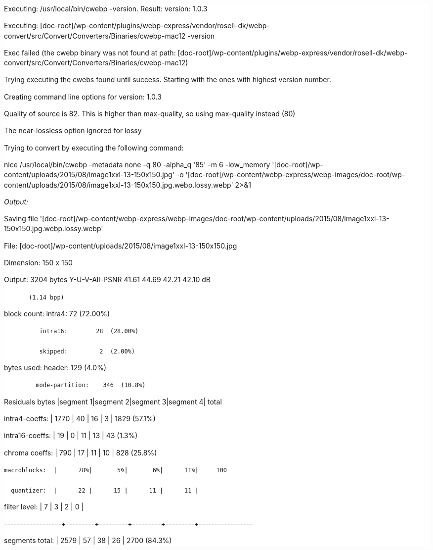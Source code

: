 Executing: /usr/local/bin/cwebp -version. Result: version: 1.0.3

Executing: [doc-root]/wp-content/plugins/webp-express/vendor/rosell-dk/webp-convert/src/Convert/Converters/Binaries/cwebp-mac12 -version

Exec failed (the cwebp binary was not found at path: [doc-root]/wp-content/plugins/webp-express/vendor/rosell-dk/webp-convert/src/Convert/Converters/Binaries/cwebp-mac12)

Trying executing the cwebs found until success. Starting with the ones with highest version number.

Creating command line options for version: 1.0.3

Quality of source is 82. This is higher than max-quality, so using max-quality instead (80)

The near-lossless option ignored for lossy

Trying to convert by executing the following command:

nice /usr/local/bin/cwebp -metadata none -q 80 -alpha_q '85' -m 6 -low_memory '[doc-root]/wp-content/uploads/2015/08/image1xxl-13-150x150.jpg' -o '[doc-root]/wp-content/webp-express/webp-images/doc-root/wp-content/uploads/2015/08/image1xxl-13-150x150.jpg.webp.lossy.webp' 2>&1


*Output:* 

Saving file '[doc-root]/wp-content/webp-express/webp-images/doc-root/wp-content/uploads/2015/08/image1xxl-13-150x150.jpg.webp.lossy.webp'

File:      [doc-root]/wp-content/uploads/2015/08/image1xxl-13-150x150.jpg

Dimension: 150 x 150

Output:    3204 bytes Y-U-V-All-PSNR 41.61 44.69 42.21   42.10 dB

           (1.14 bpp)

block count:  intra4:         72  (72.00%)

              intra16:        28  (28.00%)

              skipped:         2  (2.00%)

bytes used:  header:            129  (4.0%)

             mode-partition:    346  (10.8%)

 Residuals bytes  |segment 1|segment 2|segment 3|segment 4|  total

  intra4-coeffs:  |    1770 |      40 |      16 |       3 |    1829  (57.1%)

 intra16-coeffs:  |      19 |       0 |      11 |      13 |      43  (1.3%)

  chroma coeffs:  |     790 |      17 |      11 |      10 |     828  (25.8%)

    macroblocks:  |      78%|       5%|       6%|      11%|     100

      quantizer:  |      22 |      15 |      11 |      11 |

   filter level:  |       7 |       3 |       2 |       0 |

------------------+---------+---------+---------+---------+-----------------

 segments total:  |    2579 |      57 |      38 |      26 |    2700  (84.3%)

